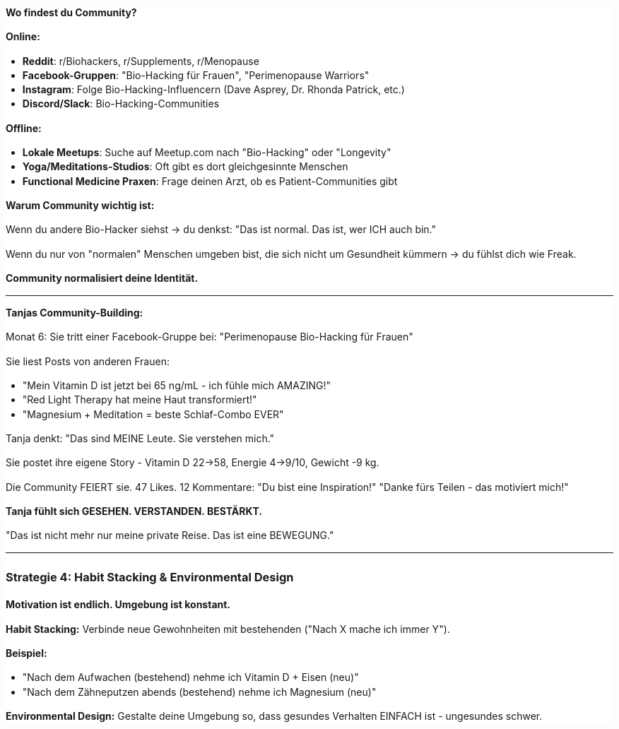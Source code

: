 **Wo findest du Community?**

**Online:**
- **Reddit**: r/Biohackers, r/Supplements, r/Menopause
- **Facebook-Gruppen**: "Bio-Hacking für Frauen", "Perimenopause Warriors"
- **Instagram**: Folge Bio-Hacking-Influencern (Dave Asprey, Dr. Rhonda Patrick, etc.)
- **Discord/Slack**: Bio-Hacking-Communities

**Offline:**
- **Lokale Meetups**: Suche auf Meetup.com nach "Bio-Hacking" oder "Longevity"
- **Yoga/Meditations-Studios**: Oft gibt es dort gleichgesinnte Menschen
- **Functional Medicine Praxen**: Frage deinen Arzt, ob es Patient-Communities gibt

**Warum Community wichtig ist:**

Wenn du andere Bio-Hacker siehst → du denkst: "Das ist normal. Das ist, wer ICH auch bin."

Wenn du nur von "normalen" Menschen umgeben bist, die sich nicht um Gesundheit kümmern → du fühlst dich wie Freak.

**Community normalisiert deine Identität.**

---

**Tanjas Community-Building:**

Monat 6: Sie tritt einer Facebook-Gruppe bei: "Perimenopause Bio-Hacking für Frauen"

Sie liest Posts von anderen Frauen:
- "Mein Vitamin D ist jetzt bei 65 ng/mL - ich fühle mich AMAZING!"
- "Red Light Therapy hat meine Haut transformiert!"
- "Magnesium + Meditation = beste Schlaf-Combo EVER"

Tanja denkt: "Das sind MEINE Leute. Sie verstehen mich."

Sie postet ihre eigene Story - Vitamin D 22→58, Energie 4→9/10, Gewicht -9 kg.

Die Community FEIERT sie. 47 Likes. 12 Kommentare: "Du bist eine Inspiration!" "Danke fürs Teilen - das motiviert mich!"

**Tanja fühlt sich GESEHEN. VERSTANDEN. BESTÄRKT.**

"Das ist nicht mehr nur meine private Reise. Das ist eine BEWEGUNG."

---

### Strategie 4: Habit Stacking & Environmental Design

**Motivation ist endlich. Umgebung ist konstant.**

**Habit Stacking:**
Verbinde neue Gewohnheiten mit bestehenden ("Nach X mache ich immer Y").

**Beispiel:**
- "Nach dem Aufwachen (bestehend) nehme ich Vitamin D + Eisen (neu)"
- "Nach dem Zähneputzen abends (bestehend) nehme ich Magnesium (neu)"

**Environmental Design:**
Gestalte deine Umgebung so, dass gesundes Verhalten EINFACH ist - ungesundes schwer.
